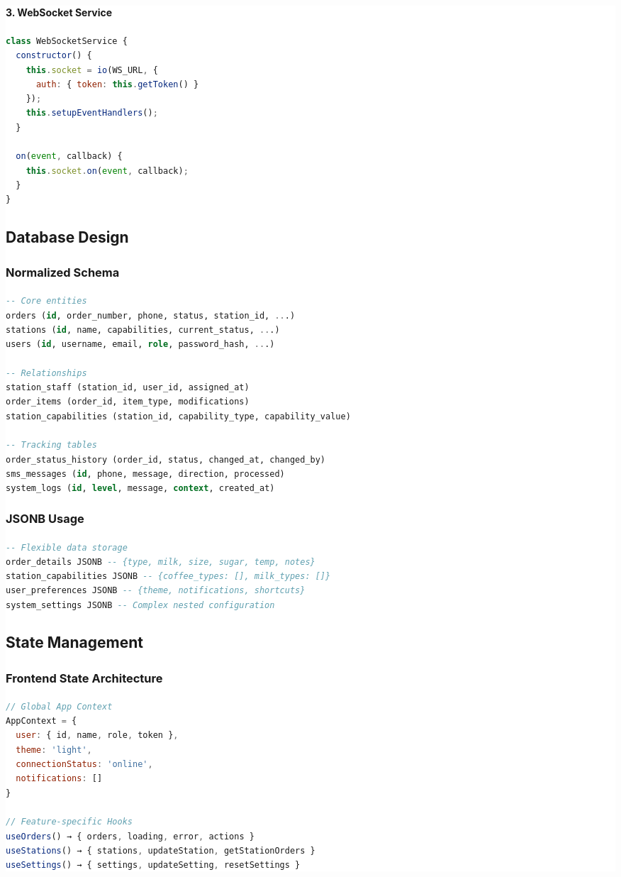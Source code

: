#### 3. WebSocket Service
```javascript
class WebSocketService {
  constructor() {
    this.socket = io(WS_URL, {
      auth: { token: this.getToken() }
    });
    this.setupEventHandlers();
  }
  
  on(event, callback) {
    this.socket.on(event, callback);
  }
}
```

## Database Design

### Normalized Schema
```sql
-- Core entities
orders (id, order_number, phone, status, station_id, ...)
stations (id, name, capabilities, current_status, ...)
users (id, username, email, role, password_hash, ...)

-- Relationships
station_staff (station_id, user_id, assigned_at)
order_items (order_id, item_type, modifications)
station_capabilities (station_id, capability_type, capability_value)

-- Tracking tables
order_status_history (order_id, status, changed_at, changed_by)
sms_messages (id, phone, message, direction, processed)
system_logs (id, level, message, context, created_at)
```

### JSONB Usage
```sql
-- Flexible data storage
order_details JSONB -- {type, milk, size, sugar, temp, notes}
station_capabilities JSONB -- {coffee_types: [], milk_types: []}
user_preferences JSONB -- {theme, notifications, shortcuts}
system_settings JSONB -- Complex nested configuration
```

## State Management

### Frontend State Architecture
```javascript
// Global App Context
AppContext = {
  user: { id, name, role, token },
  theme: 'light',
  connectionStatus: 'online',
  notifications: []
}

// Feature-specific Hooks
useOrders() → { orders, loading, error, actions }
useStations() → { stations, updateStation, getStationOrders }
useSettings() → { settings, updateSetting, resetSettings }

```